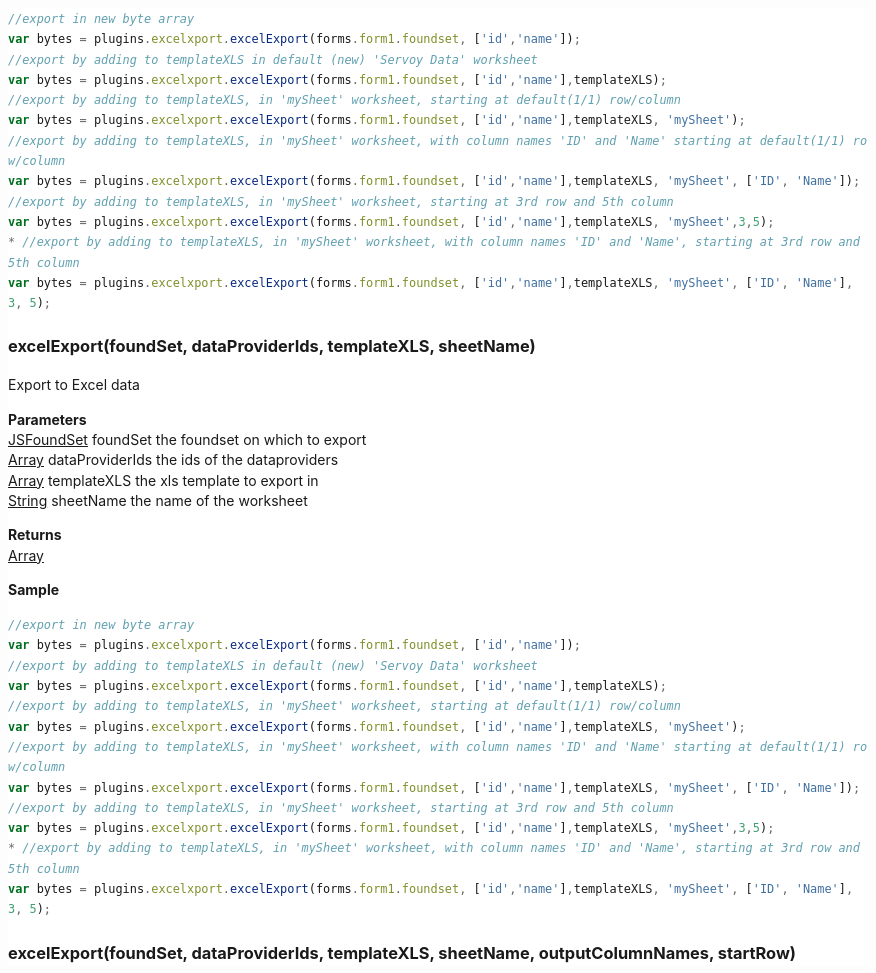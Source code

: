 ```javascript
//export in new byte array
var bytes = plugins.excelxport.excelExport(forms.form1.foundset, ['id','name']);
//export by adding to templateXLS in default (new) 'Servoy Data' worksheet
var bytes = plugins.excelxport.excelExport(forms.form1.foundset, ['id','name'],templateXLS);
//export by adding to templateXLS, in 'mySheet' worksheet, starting at default(1/1) row/column
var bytes = plugins.excelxport.excelExport(forms.form1.foundset, ['id','name'],templateXLS, 'mySheet');
//export by adding to templateXLS, in 'mySheet' worksheet, with column names 'ID' and 'Name' starting at default(1/1) row/column
var bytes = plugins.excelxport.excelExport(forms.form1.foundset, ['id','name'],templateXLS, 'mySheet', ['ID', 'Name']);
//export by adding to templateXLS, in 'mySheet' worksheet, starting at 3rd row and 5th column
var bytes = plugins.excelxport.excelExport(forms.form1.foundset, ['id','name'],templateXLS, 'mySheet',3,5);
* //export by adding to templateXLS, in 'mySheet' worksheet, with column names 'ID' and 'Name', starting at 3rd row and 5th column
var bytes = plugins.excelxport.excelExport(forms.form1.foundset, ['id','name'],templateXLS, 'mySheet', ['ID', 'Name'], 3, 5);
```
### excelExport(foundSet, dataProviderIds, templateXLS, sheetName)

Export to Excel data

**Parameters**\
[JSFoundSet](../../Database%20Manager/JSFoundSet.md) foundSet the foundset on which to export\
[Array](../../JSLib/Array.md) dataProviderIds the ids of the dataproviders\
[Array](../../JSLib/Array.md) templateXLS the xls template to export in\
[String](../../JSLib/String.md) sheetName the name of the worksheet

**Returns**\
[Array](../../JSLib/Array.md) 


**Sample**

```javascript
//export in new byte array
var bytes = plugins.excelxport.excelExport(forms.form1.foundset, ['id','name']);
//export by adding to templateXLS in default (new) 'Servoy Data' worksheet
var bytes = plugins.excelxport.excelExport(forms.form1.foundset, ['id','name'],templateXLS);
//export by adding to templateXLS, in 'mySheet' worksheet, starting at default(1/1) row/column
var bytes = plugins.excelxport.excelExport(forms.form1.foundset, ['id','name'],templateXLS, 'mySheet');
//export by adding to templateXLS, in 'mySheet' worksheet, with column names 'ID' and 'Name' starting at default(1/1) row/column
var bytes = plugins.excelxport.excelExport(forms.form1.foundset, ['id','name'],templateXLS, 'mySheet', ['ID', 'Name']);
//export by adding to templateXLS, in 'mySheet' worksheet, starting at 3rd row and 5th column
var bytes = plugins.excelxport.excelExport(forms.form1.foundset, ['id','name'],templateXLS, 'mySheet',3,5);
* //export by adding to templateXLS, in 'mySheet' worksheet, with column names 'ID' and 'Name', starting at 3rd row and 5th column
var bytes = plugins.excelxport.excelExport(forms.form1.foundset, ['id','name'],templateXLS, 'mySheet', ['ID', 'Name'], 3, 5);
```
### excelExport(foundSet, dataProviderIds, templateXLS, sheetName, outputColumnNames, startRow)
